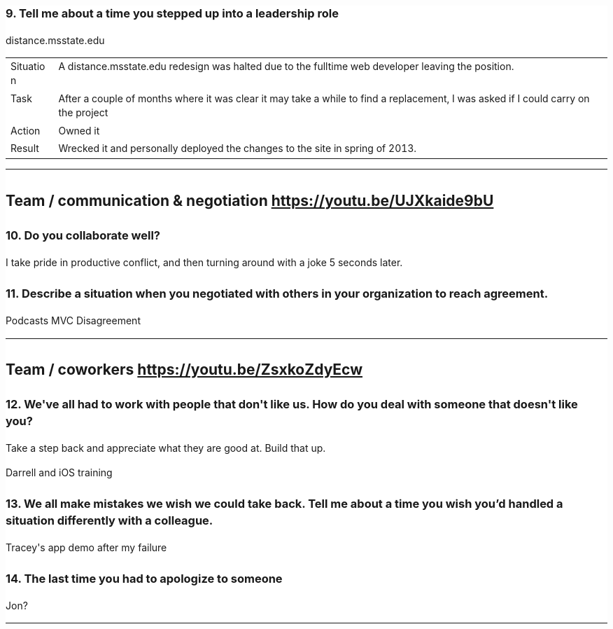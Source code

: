 ### 9. Tell me about a time you stepped up into a leadership role

distance.msstate.edu

|       |       |
| ----- | ----- |
| Situation | A distance.msstate.edu redesign was halted due to the fulltime web developer leaving the position. |
| Task | After a couple of months where it was clear it may take a while to find a replacement, I was asked if I could carry on the project |
| Action | Owned it |
| Result | Wrecked it and personally deployed the changes to the site in spring of 2013. |

---

## Team / communication & negotiation https://youtu.be/UJXkaide9bU

### 10. Do you collaborate well?

I take pride in productive conflict, and then turning around with a joke 5 seconds later.

### 11. Describe a situation when you negotiated with others in your organization to reach agreement.

Podcasts MVC Disagreement

---

## Team / coworkers https://youtu.be/ZsxkoZdyEcw

### 12. We've all had to work with people that don't like us. How do you deal with someone that doesn't like you?

Take a step back and appreciate what they are good at.  Build that up.

Darrell and iOS training

### 13. We all make mistakes we wish we could take back. Tell me about a time you wish you’d handled a situation differently with a colleague.

Tracey's app demo after my failure

### 14. The last time you had to apologize to someone

Jon?


---
